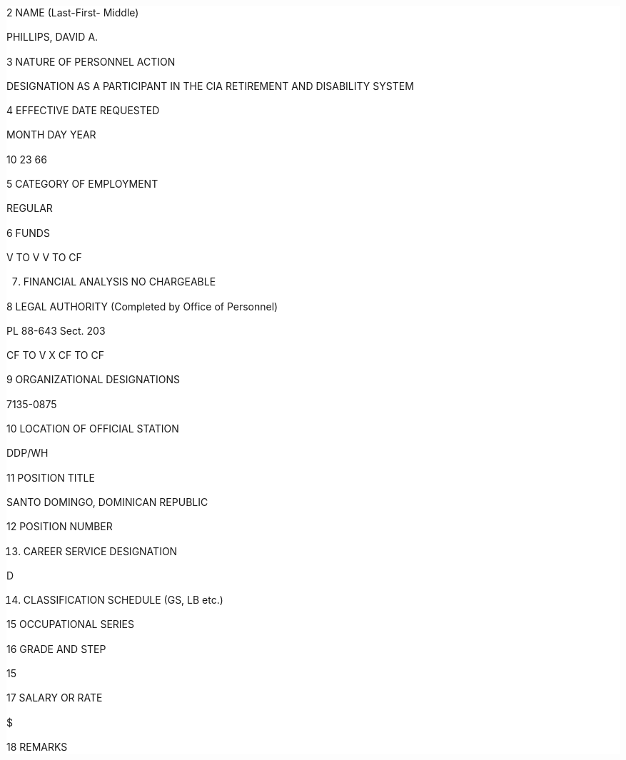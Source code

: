 2 NAME (Last-First- Middle)

PHILLIPS, DAVID A.

3 NATURE OF PERSONNEL ACTION

DESIGNATION AS A PARTICIPANT IN THE CIA RETIREMENT AND DISABILITY SYSTEM

4 EFFECTIVE DATE REQUESTED

MONTH DAY YEAR

10 23 66

5 CATEGORY OF EMPLOYMENT

REGULAR

6 FUNDS

V TO V
V TO CF

7. FINANCIAL ANALYSIS NO CHARGEABLE

8 LEGAL AUTHORITY (Completed by Office of Personnel)

PL 88-643 Sect. 203

CF TO V
X
CF TO CF

9 ORGANIZATIONAL DESIGNATIONS

7135-0875

10 LOCATION OF OFFICIAL STATION

DDP/WH

11 POSITION TITLE

SANTO DOMINGO, DOMINICAN REPUBLIC

12 POSITION NUMBER

13. CAREER SERVICE DESIGNATION

D

14. CLASSIFICATION SCHEDULE (GS, LB etc.)

15 OCCUPATIONAL SERIES

16 GRADE AND STEP

15

17 SALARY OR RATE

$

18 REMARKS
